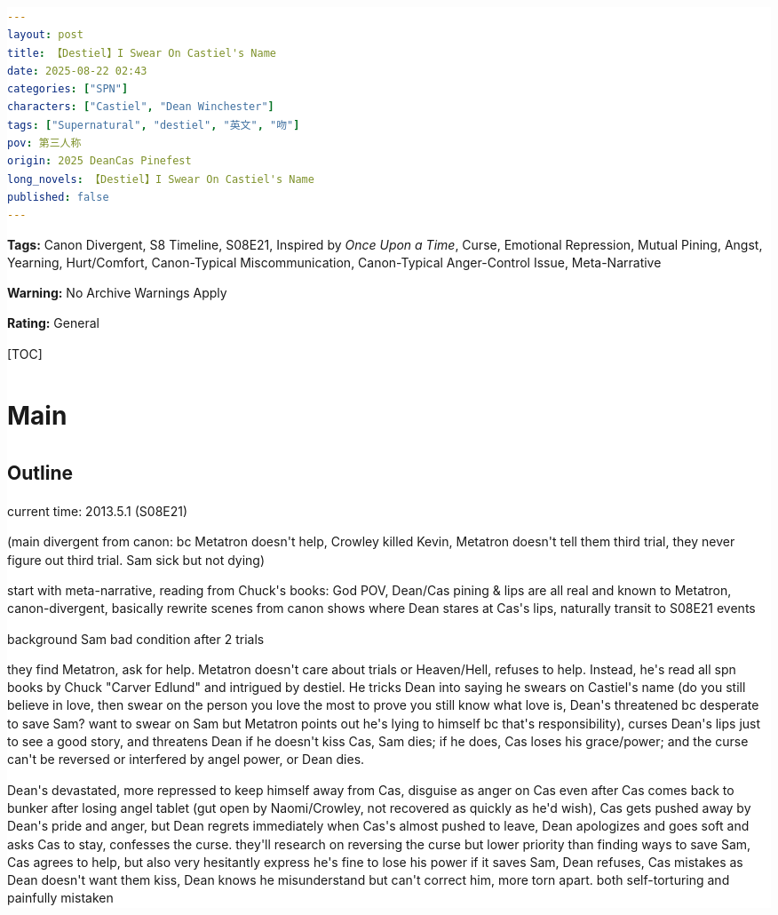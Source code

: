 ```yaml
---
layout: post
title: 【Destiel】I Swear On Castiel's Name
date: 2025-08-22 02:43
categories: ["SPN"]
characters: ["Castiel", "Dean Winchester"]
tags: ["Supernatural", "destiel", "英文", "吻"]
pov: 第三人称
origin: 2025 DeanCas Pinefest
long_novels: 【Destiel】I Swear On Castiel's Name
published: false
---
```


**Tags:** Canon Divergent, S8 Timeline, S08E21, Inspired by *Once Upon a Time*, Curse, Emotional Repression, Mutual Pining, Angst, Yearning, Hurt/Comfort, Canon-Typical Miscommunication, Canon-Typical Anger-Control Issue, Meta-Narrative

**Warning:** No Archive Warnings Apply

**Rating:** General

[TOC]

# Main

## Outline

current time: 2013.5.1 (S08E21)

(main divergent from canon: bc Metatron doesn't help, Crowley killed Kevin, Metatron doesn't tell them third trial, they never figure out third trial. Sam sick but not dying)

start with meta-narrative, reading from Chuck's books: God POV, Dean/Cas pining & lips are all real and known to Metatron, canon-divergent, basically rewrite scenes from canon shows where Dean stares at Cas's lips, naturally transit to S08E21 events

background Sam bad condition after 2 trials

they find Metatron, ask for help. Metatron doesn't care about trials or Heaven/Hell, refuses to help. Instead, he's read all spn books by Chuck "Carver Edlund" and intrigued by destiel. He tricks Dean into saying he swears on Castiel's name (do you still believe in love, then swear on the person you love the most to prove you still know what love is, Dean's threatened bc desperate to save Sam? want to swear on Sam but Metatron points out he's lying to himself bc that's responsibility), curses Dean's lips just to see a good story, and threatens Dean if he doesn't kiss Cas, Sam dies; if he does, Cas loses his grace/power; and the curse can't be reversed or interfered by angel power, or Dean dies.

Dean's devastated, more repressed to keep himself away from Cas, disguise as anger on Cas even after Cas comes back to bunker after losing angel tablet (gut open by Naomi/Crowley, not recovered as quickly as he'd wish), Cas gets pushed away by Dean's pride and anger, but Dean regrets immediately when Cas's almost pushed to leave, Dean apologizes and goes soft and asks Cas to stay, confesses the curse. they'll research on reversing the curse but lower priority than finding ways to save Sam, Cas agrees to help, but also very hesitantly express he's fine to lose his power if it saves Sam, Dean refuses, Cas mistakes as Dean doesn't want them kiss, Dean knows he misunderstand but can't correct him, more torn apart. both self-torturing and painfully mistaken
